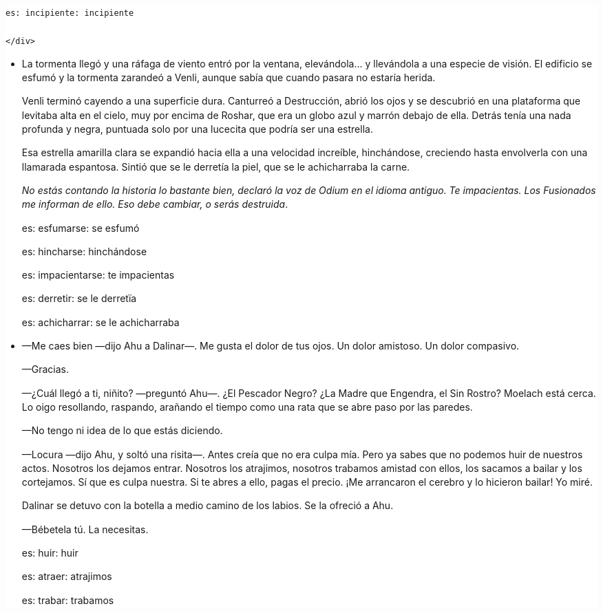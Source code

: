     es: incipiente: incipiente

    </div>

- La tormenta llegó y una ráfaga de viento entró por la ventana, elevándola... y llevándola a una especie de visión. El edificio se esfumó y la tormenta zarandeó a Venli, aunque sabía que cuando pasara no estaría herida. 

    Venli terminó cayendo a una superficie dura. Canturreó a Destrucción, abrió los ojos y se descubrió en una plataforma que levitaba alta en el cielo, muy por encima de Roshar, que era un globo azul y marrón debajo de ella. Detrás tenía una nada profunda y negra, puntuada solo por una lucecita que podría ser una estrella. 

    Esa estrella amarilla clara se expandió hacia ella a una velocidad increíble, hinchándose, creciendo hasta envolverla con una llamarada espantosa. Sintió que se le derretía la piel, que se le achicharraba la carne. 

    _No estás contando la historia lo bastante bien, declaró la voz de Odium en el idioma antiguo. Te impacientas. Los Fusionados me informan de ello. Eso debe cambiar, o serás destruida_.

    <div markdown="1" class="tagged-entries">

    es: esfumarse: se esfumó

    es: hincharse: hinchándose

    es: impacientarse: te impacientas

    es: derretir: se le derretïa

    es: achicharrar: se le achicharraba

    </div>

- —Me caes bien —dijo Ahu a Dalinar—. Me gusta el dolor de tus ojos. Un dolor amistoso. Un dolor compasivo. 

    —Gracias. 

    —¿Cuál llegó a ti, niñito? —preguntó Ahu—. ¿El Pescador Negro? ¿La Madre que Engendra, el Sin Rostro? Moelach está cerca. Lo oigo resollando, raspando, arañando el tiempo como una rata que se abre paso por las paredes. 

    —No tengo ni idea de lo que estás diciendo. 

    —Locura —dijo Ahu, y soltó una risita—. Antes creía que no era culpa mía. Pero ya sabes que no podemos huir de nuestros actos. Nosotros los dejamos entrar. Nosotros los atrajimos, nosotros trabamos amistad con ellos, los sacamos a bailar y los cortejamos. Sí que es culpa nuestra. Si te abres a ello, pagas el precio. ¡Me arrancaron el cerebro y lo hicieron bailar! Yo miré. 

    Dalinar se detuvo con la botella a medio camino de los labios. Se la ofreció a Ahu. 

    —Bébetela tú. La necesitas.

    <div markdown="1" class="tagged-entries">

    es: huir: huir

    es: atraer: atrajimos

    es: trabar: trabamos
